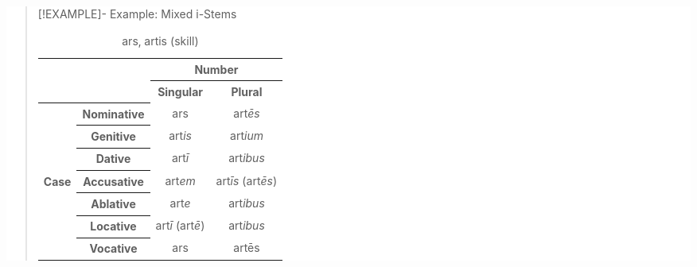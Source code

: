 >[!EXAMPLE]- Example: Mixed i-Stems
>
><table>
><caption>ars, artis (skill)</caption>
><tbody>
><tr>
><th rowspan="2" colspan="2"></th>
><th colspan="2" style="text-align:center;vertical-align:middle">Number</th>
></tr>
><tr>
><th style="text-align:center;vertical-align:middle">Singular</th>
><th style="text-align:center;vertical-align:middle">Plural</th>
></tr>
><tr>
><th style="text-align:center;vertical-align:middle" style="vertical-align:middle" scope="colgroup" rowspan="7">Case</th>
><th style="text-align:center;vertical-align:middle">Nominative</th>
><td style="text-align:center;vertical-align:middle">ars</td>
><td style="text-align:center;vertical-align:middle">art<i>ēs</i></td>
></tr>
><tr>
><th style="text-align:center;vertical-align:middle">Genitive</th>
><td style="text-align:center;vertical-align:middle">art<i>is</i></td>
><td style="text-align:center;vertical-align:middle">art<i>ium</i></td>
></tr>
><tr>
><th style="text-align:center;vertical-align:middle">Dative</th>
><td style="text-align:center;vertical-align:middle">art<i>ī</i></td>
><td style="text-align:center;vertical-align:middle">art<i>ibus</i></td>
></tr>
><tr>
><th style="text-align:center;vertical-align:middle">Accusative</th>
><td style="text-align:center;vertical-align:middle">art<i>em</i</td>
><td style="text-align:center;vertical-align:middle">art<i>īs</i> (art<i>ēs</i>)</td>
></tr>
><tr>
><th style="text-align:center;vertical-align:middle">Ablative</th>
><td style="text-align:center;vertical-align:middle">art<i>e</i></td>
><td style="text-align:center;vertical-align:middle">art<i>ibus</i></td>
></tr>
><tr>
><th style="text-align:center;vertical-align:middle">Locative</th>
><td style="text-align:center;vertical-align:middle">art<i>ī</i> (art<i>ē</i>)</td>
><td style="text-align:center;vertical-align:middle">art<i>ibus</i></td>
></tr>
><tr>
><th style="text-align:center;vertical-align:middle">Vocative</th>
><td style="text-align:center;vertical-align:middle">ars</td>
><td style="text-align:center;vertical-align:middle">artēs</td>
></tr>
></tbody>
></table>
>
